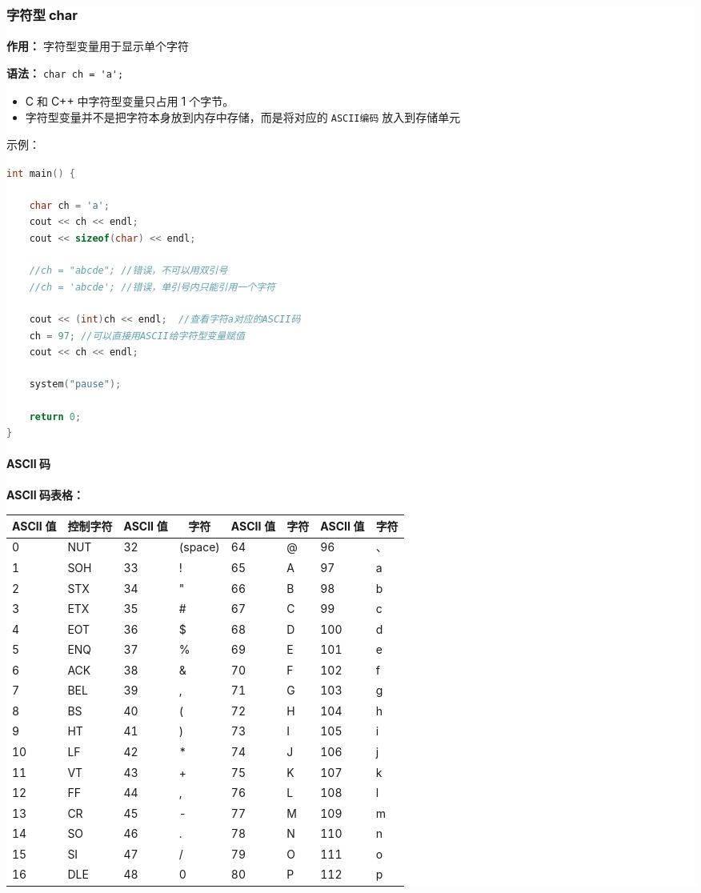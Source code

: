 ### 字符型 char

**作用：** 字符型变量用于显示单个字符

**语法：** `char ch = 'a';`

- C 和 C++ 中字符型变量只占用 1 个字节。
- 字符型变量并不是把字符本身放到内存中存储，而是将对应的 `ASCII编码` 放入到存储单元

示例：

```cpp
int main() {
	
	char ch = 'a';
	cout << ch << endl;
	cout << sizeof(char) << endl;

	//ch = "abcde"; //错误，不可以用双引号
	//ch = 'abcde'; //错误，单引号内只能引用一个字符

	cout << (int)ch << endl;  //查看字符a对应的ASCII码
	ch = 97; //可以直接用ASCII给字符型变量赋值
	cout << ch << endl;

	system("pause");

	return 0;
}
```

#### ASCII 码

**ASCII 码表格：**

| **ASCII 值** | **控制字符** | **ASCII 值** | **字符**  | **ASCII 值** | **字符** | **ASCII 值** | **字符** |
| ---------- | -------- | ---------- | ------- | ---------- | ------ | ---------- | ------ |
| 0          | NUT      | 32         | (space) | 64         | @      | 96         | 、      |
| 1          | SOH      | 33         | !       | 65         | A      | 97         | a      |
| 2          | STX      | 34         | "       | 66         | B      | 98         | b      |
| 3          | ETX      | 35         | #       | 67         | C      | 99         | c      |
| 4          | EOT      | 36         | $       | 68         | D      | 100        | d      |
| 5          | ENQ      | 37         | %       | 69         | E      | 101        | e      |
| 6          | ACK      | 38         | &       | 70         | F      | 102        | f      |
| 7          | BEL      | 39         | ,       | 71         | G      | 103        | g      |
| 8          | BS       | 40         | (       | 72         | H      | 104        | h      |
| 9          | HT       | 41         | )       | 73         | I      | 105        | i      |
| 10         | LF       | 42         | *       | 74         | J      | 106        | j      |
| 11         | VT       | 43         | +       | 75         | K      | 107        | k      |
| 12         | FF       | 44         | ,       | 76         | L      | 108        | l      |
| 13         | CR       | 45         | -       | 77         | M      | 109        | m      |
| 14         | SO       | 46         | .       | 78         | N      | 110        | n      |
| 15         | SI       | 47         | /       | 79         | O      | 111        | o      |
| 16         | DLE      | 48         | 0       | 80         | P      | 112        | p      |